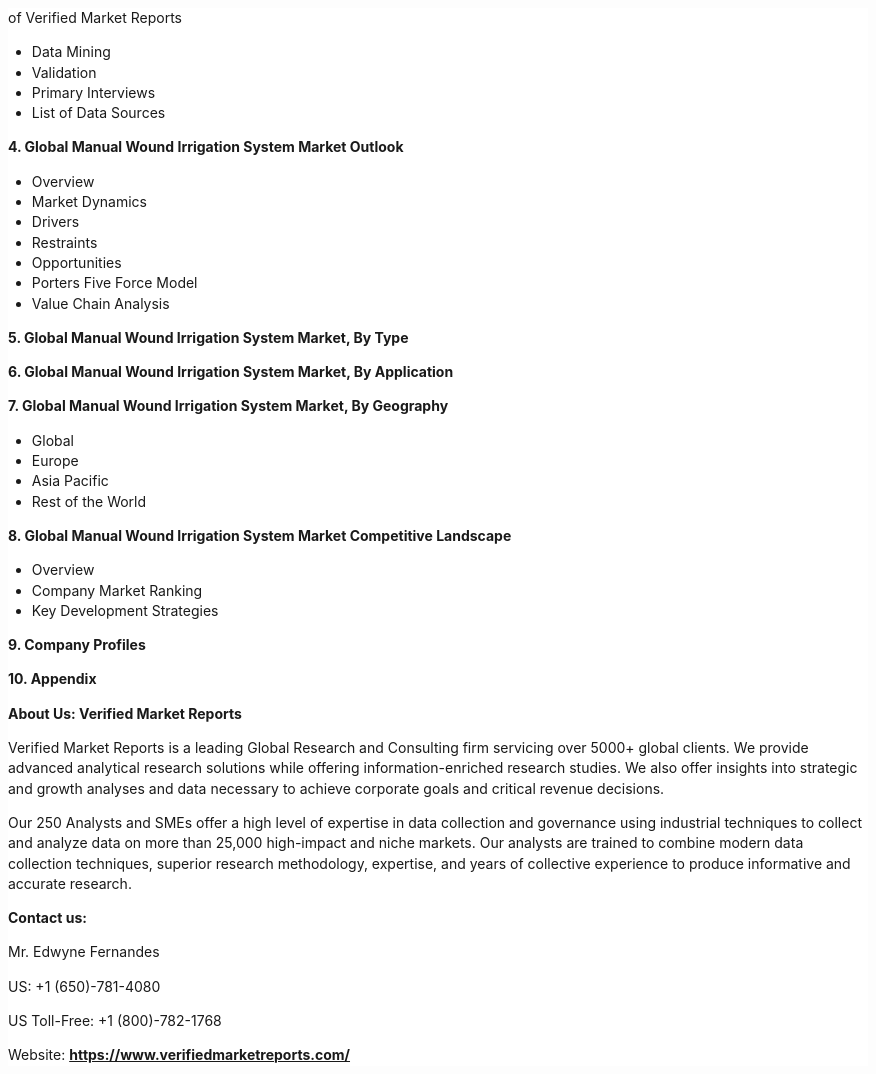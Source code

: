 of&nbsp;Verified Market Reports</strong></p><ul><li>Data Mining</li><li>Validation</li><li>Primary Interviews</li><li>List of Data Sources</li></ul><p id="" class=""><strong>4. Global Manual Wound Irrigation System Market Outlook</strong></p><ul><li>Overview</li><li>Market Dynamics</li><li>Drivers</li><li>Restraints</li><li>Opportunities</li><li>Porters Five Force Model</li><li>Value Chain Analysis</li></ul><p id="" class=""><strong>5. Global Manual Wound Irrigation System Market, By&nbsp;Type</strong></p><p id="" class=""><strong>6. Global Manual Wound Irrigation System Market, By Application</strong></p><p id="" class=""><strong>7. Global Manual Wound Irrigation System Market, By Geography</strong></p><ul><li>Global</li><li>Europe</li><li>Asia Pacific</li><li>Rest of the World</li></ul><p id="" class=""><strong>8. Global Manual Wound Irrigation System Market Competitive Landscape</strong></p><ul><li>Overview</li><li>Company Market Ranking</li><li>Key Development Strategies</li></ul><p id="" class=""><strong>9. Company Profiles</strong></p><p id="" class=""><strong>10. Appendix</strong></p><p id="" class=""><strong>About Us: Verified Market Reports</strong></p><p id="" class="">Verified Market Reports is a leading Global Research and Consulting firm servicing over 5000+ global clients. We provide advanced analytical research solutions while offering information-enriched research studies. We also offer insights into strategic and growth analyses and data necessary to achieve corporate goals and critical revenue decisions.</p><p id="" class="">Our 250 Analysts and SMEs offer a high level of expertise in data collection and governance using industrial techniques to collect and analyze data on more than 25,000 high-impact and niche markets. Our analysts are trained to combine modern data collection techniques, superior research methodology, expertise, and years of collective experience to produce informative and accurate research.</p><p id="" class=""><strong>Contact us:</strong></p><p id="" class="">Mr. Edwyne Fernandes</p><p id="" class="">US: +1 (650)-781-4080</p><p id="" class="">US Toll-Free: +1 (800)-782-1768</p><p id="" class="">Website: <a target="" data-test-app-aware-link=""><strong>https://www.verifiedmarketreports.com/</strong></a></p>
